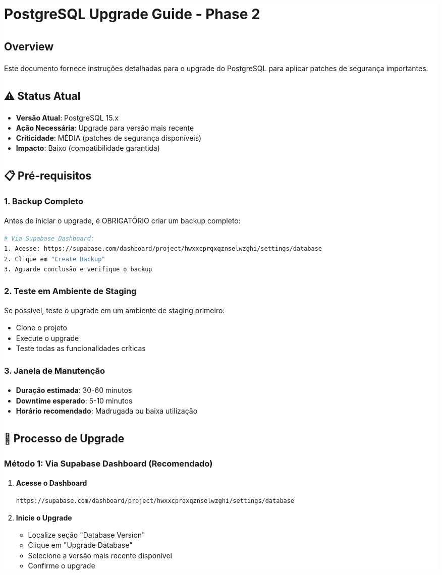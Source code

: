 # PostgreSQL Upgrade Guide - Phase 2

## Overview
Este documento fornece instruções detalhadas para o upgrade do PostgreSQL para aplicar patches de segurança importantes.

## ⚠️ Status Atual
- **Versão Atual**: PostgreSQL 15.x
- **Ação Necessária**: Upgrade para versão mais recente
- **Criticidade**: MÉDIA (patches de segurança disponíveis)
- **Impacto**: Baixo (compatibilidade garantida)

## 📋 Pré-requisitos

### 1. Backup Completo
Antes de iniciar o upgrade, é OBRIGATÓRIO criar um backup completo:

```bash
# Via Supabase Dashboard:
1. Acesse: https://supabase.com/dashboard/project/hwxxcprqxqznselwzghi/settings/database
2. Clique em "Create Backup"
3. Aguarde conclusão e verifique o backup
```

### 2. Teste em Ambiente de Staging
Se possível, teste o upgrade em um ambiente de staging primeiro:
- Clone o projeto
- Execute o upgrade
- Teste todas as funcionalidades críticas

### 3. Janela de Manutenção
- **Duração estimada**: 30-60 minutos
- **Downtime esperado**: 5-10 minutos
- **Horário recomendado**: Madrugada ou baixa utilização

## 🚀 Processo de Upgrade

### Método 1: Via Supabase Dashboard (Recomendado)

1. **Acesse o Dashboard**
   ```
   https://supabase.com/dashboard/project/hwxxcprqxqznselwzghi/settings/database
   ```

2. **Inicie o Upgrade**
   - Localize seção "Database Version"
   - Clique em "Upgrade Database"
   - Selecione a versão mais recente disponível
   - Confirme o upgrade
